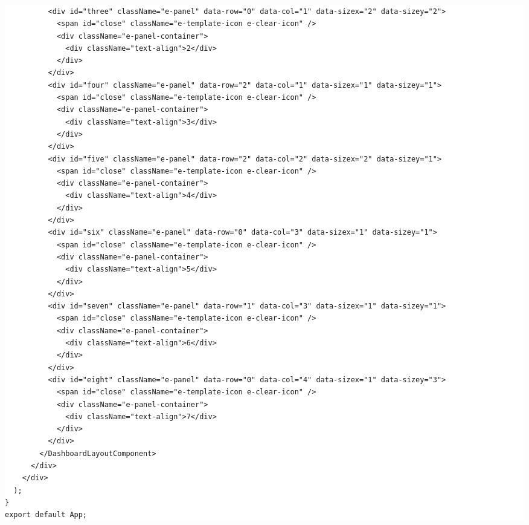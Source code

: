 ```tsx
          <div id="three" className="e-panel" data-row="0" data-col="1" data-sizex="2" data-sizey="2">
            <span id="close" className="e-template-icon e-clear-icon" />
            <div className="e-panel-container">
              <div className="text-align">2</div>
            </div>
          </div>
          <div id="four" className="e-panel" data-row="2" data-col="1" data-sizex="1" data-sizey="1">
            <span id="close" className="e-template-icon e-clear-icon" />
            <div className="e-panel-container">
              <div className="text-align">3</div>
            </div>
          </div>
          <div id="five" className="e-panel" data-row="2" data-col="2" data-sizex="2" data-sizey="1">
            <span id="close" className="e-template-icon e-clear-icon" />
            <div className="e-panel-container">
              <div className="text-align">4</div>
            </div>
          </div>
          <div id="six" className="e-panel" data-row="0" data-col="3" data-sizex="1" data-sizey="1">
            <span id="close" className="e-template-icon e-clear-icon" />
            <div className="e-panel-container">
              <div className="text-align">5</div>
            </div>
          </div>
          <div id="seven" className="e-panel" data-row="1" data-col="3" data-sizex="1" data-sizey="1">
            <span id="close" className="e-template-icon e-clear-icon" />
            <div className="e-panel-container">
              <div className="text-align">6</div>
            </div>
          </div>
          <div id="eight" className="e-panel" data-row="0" data-col="4" data-sizex="1" data-sizey="3">
            <span id="close" className="e-template-icon e-clear-icon" />
            <div className="e-panel-container">
              <div className="text-align">7</div>
            </div>
          </div>
        </DashboardLayoutComponent>
      </div>
    </div>
  );
}
export default App;

```

